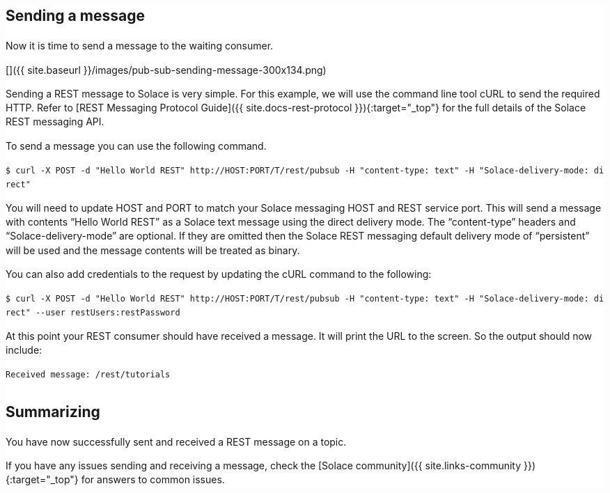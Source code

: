 ## Sending a message

Now it is time to send a message to the waiting consumer.  

[]({{ site.baseurl }}/images/pub-sub-sending-message-300x134.png)

Sending a REST message to Solace is very simple. For this example, we will use the command line tool cURL to send the required HTTP. Refer to [REST Messaging Protocol Guide]({{ site.docs-rest-protocol }}){:target="_top"} for the full details of the Solace REST messaging API.

To send a message you can use the following command.

```
$ curl -X POST -d "Hello World REST" http://HOST:PORT/T/rest/pubsub -H "content-type: text" -H "Solace-delivery-mode: direct"
```

You will need to update HOST and PORT to match your Solace messaging HOST and REST service port. This will send a message with contents “Hello World REST” as a Solace text message using the direct delivery mode. The “content-type” headers and “Solace-delivery-mode” are optional. If they are omitted then the Solace REST messaging default delivery mode of “persistent” will be used and the message contents will be treated as binary.

You can also add credentials to the request by updating the cURL command to the following:

```
$ curl -X POST -d "Hello World REST" http://HOST:PORT/T/rest/pubsub -H "content-type: text" -H "Solace-delivery-mode: direct" --user restUsers:restPassword
```

At this point your REST consumer should have received a message. It will print the URL to the screen. So the output should now include:

```
Received message: /rest/tutorials
```

## Summarizing

You have now successfully sent and received a REST message on a topic.

If you have any issues sending and receiving a message, check the [Solace community]({{ site.links-community }}){:target="_top"} for answers to common issues.
